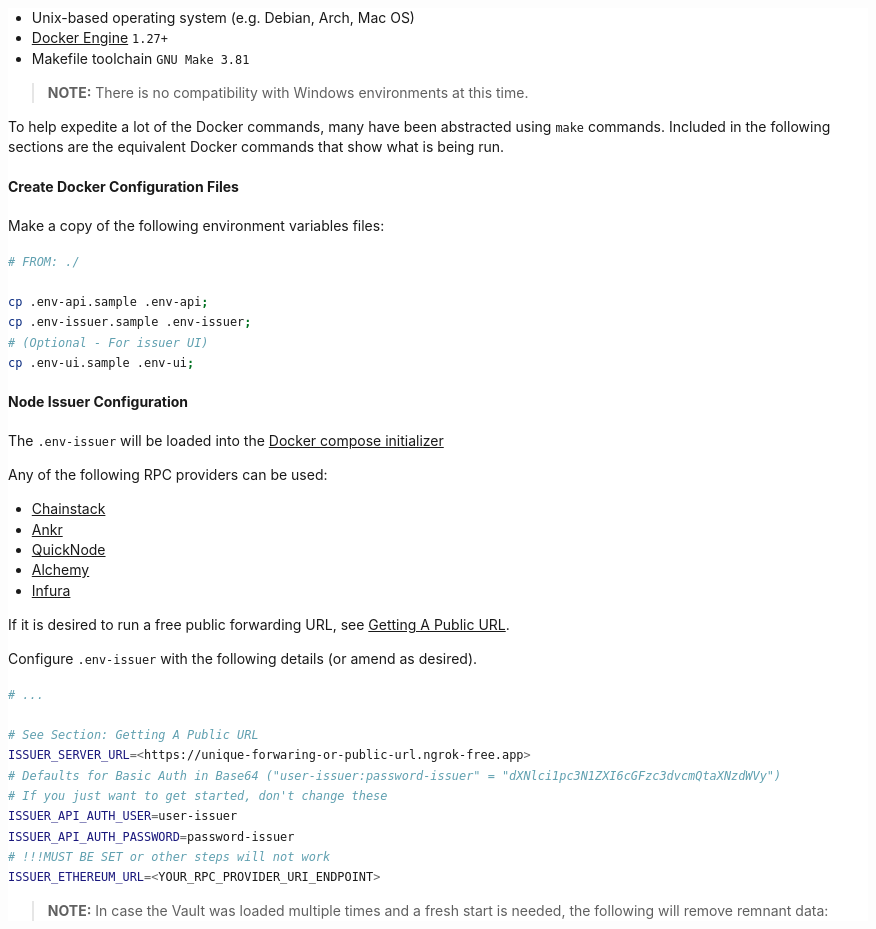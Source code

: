 - Unix-based operating system (e.g. Debian, Arch, Mac OS)
- [Docker Engine](https://docs.docker.com/engine/) `1.27+`
- Makefile toolchain `GNU Make 3.81`

> **NOTE:** There is no compatibility with Windows environments at this time.

To help expedite a lot of the Docker commands, many have been abstracted using `make` commands. Included in the following sections are the equivalent Docker commands that show what is being run.

#### Create Docker Configuration Files

Make a copy of the following environment variables files:

```bash
# FROM: ./

cp .env-api.sample .env-api;
cp .env-issuer.sample .env-issuer;
# (Optional - For issuer UI)
cp .env-ui.sample .env-ui;
```

#### Node Issuer Configuration

The `.env-issuer` will be loaded into the [Docker compose initializer](/infrastructure/local/docker-compose.yml)

Any of the following RPC providers can be used:

- [Chainstack](https://chainstack.com/)
- [Ankr](https://ankr.com/)
- [QuickNode](https://quicknode.com/)
- [Alchemy](https://www.alchemy.com/)
- [Infura](https://www.infura.io/)

If it is desired to run a free public forwarding URL, see [Getting A Public URL](#getting-a-public-url).

Configure `.env-issuer` with the following details (or amend as desired).

```bash
# ...

# See Section: Getting A Public URL
ISSUER_SERVER_URL=<https://unique-forwaring-or-public-url.ngrok-free.app>
# Defaults for Basic Auth in Base64 ("user-issuer:password-issuer" = "dXNlci1pc3N1ZXI6cGFzc3dvcmQtaXNzdWVy")
# If you just want to get started, don't change these
ISSUER_API_AUTH_USER=user-issuer
ISSUER_API_AUTH_PASSWORD=password-issuer
# !!!MUST BE SET or other steps will not work
ISSUER_ETHEREUM_URL=<YOUR_RPC_PROVIDER_URI_ENDPOINT>
```

> **NOTE:** In case the Vault was loaded multiple times and a fresh start is needed, the following will remove remnant data:

